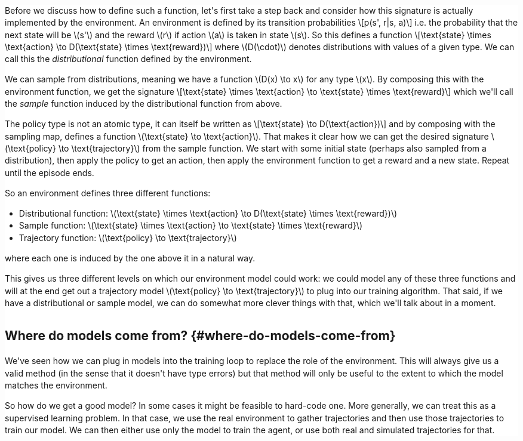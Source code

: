 Before we discuss how to define such a function, let's first take a step
back and consider how this signature is actually implemented by the
environment. An environment is defined by its transition probabilities
\\[p(s', r|s, a)\\]
i.e. the probability that the next state will be \\(s'\\) and the reward \\(r\\)
if action \\(a\\) is taken in state \\(s\\). So this defines a function
\\[\text{state} \times \text{action} \to D(\text{state} \times \text{reward})\\]
where \\(D(\cdot)\\) denotes distributions with values of a given type.
We can call this the _distributional_ function defined by the environment.

We can sample from distributions, meaning we have a function \\(D(x) \to x\\)
for any type \\(x\\). By composing this with the environment function, we get
the signature
\\[\text{state} \times \text{action} \to \text{state} \times \text{reward}\\]
which we'll call the _sample_ function induced by the distributional function
from above.

The policy type is not an atomic type, it can itself be written as
\\[\text{state} \to D(\text{action})\\]
and by composing with the sampling map, defines a function \\(\text{state} \to \text{action}\\).
That makes it clear how we can get the desired signature \\(\text{policy} \to \text{trajectory}\\)
from the sample function. We start with some initial state (perhaps also
sampled from a distribution), then apply the policy to get an action, then
apply the environment function to get a reward and a new state. Repeat until
the episode ends.

So an environment defines three different functions:

-   Distributional function: \\(\text{state} \times \text{action} \to D(\text{state} \times \text{reward})\\)
-   Sample function: \\(\text{state} \times \text{action} \to \text{state} \times \text{reward}\\)
-   Trajectory function: \\(\text{policy} \to \text{trajectory}\\)

where each one is induced by the one above it in a natural way.

This gives us three different levels on which our environment model
could work: we could model any of these three functions and will at
the end get out a trajectory model \\(\text{policy} \to \text{trajectory}\\)
to plug into our training algorithm. That said, if we have a distributional
or sample model, we can do somewhat more clever things
with that, which we'll talk about in a moment.


## Where do models come from? {#where-do-models-come-from}

We've seen how we can plug in models into the training loop to replace
the role of the environment. This will always give us a valid method (in the
sense that it doesn't have type errors) but that method will only be useful
to the extent to which the model matches the environment.

So how do we get a good model? In some cases it might be feasible to
hard-code one. More generally, we can treat this as a supervised learning
problem. In that case, we use the real environment to gather trajectories
and then use those trajectories to train our model. We can then either
use only the model to train the agent, or use both real and simulated
trajectories for that.


[^fn:1]: Since parameters in deep learning are usually vectors, there isn't any formal difference between a parameter and a change of a parameter. But we'll still distinguish them because there is a big _conceptual_ difference and because it's more general that way.
[^fn:2]: Usually, the type \\(A \to B\\) refers to _pure_ functions that map objects with type \\(A\\) to type \\(B\\). I use it slightly differently to also include stochastic functions, which have a random output of type \\(B\\). For example, the sampled trajectory is not a deterministic function of the policy, it will instead be different each time the sampling function is applied.